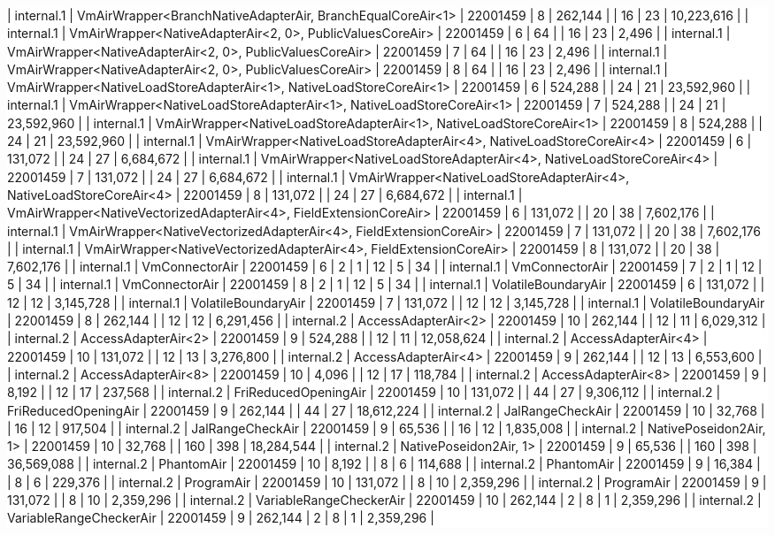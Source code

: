| internal.1 | VmAirWrapper<BranchNativeAdapterAir, BranchEqualCoreAir<1> | 22001459 | 8 | 262,144 |  | 16 | 23 | 10,223,616 | 
| internal.1 | VmAirWrapper<NativeAdapterAir<2, 0>, PublicValuesCoreAir> | 22001459 | 6 | 64 |  | 16 | 23 | 2,496 | 
| internal.1 | VmAirWrapper<NativeAdapterAir<2, 0>, PublicValuesCoreAir> | 22001459 | 7 | 64 |  | 16 | 23 | 2,496 | 
| internal.1 | VmAirWrapper<NativeAdapterAir<2, 0>, PublicValuesCoreAir> | 22001459 | 8 | 64 |  | 16 | 23 | 2,496 | 
| internal.1 | VmAirWrapper<NativeLoadStoreAdapterAir<1>, NativeLoadStoreCoreAir<1> | 22001459 | 6 | 524,288 |  | 24 | 21 | 23,592,960 | 
| internal.1 | VmAirWrapper<NativeLoadStoreAdapterAir<1>, NativeLoadStoreCoreAir<1> | 22001459 | 7 | 524,288 |  | 24 | 21 | 23,592,960 | 
| internal.1 | VmAirWrapper<NativeLoadStoreAdapterAir<1>, NativeLoadStoreCoreAir<1> | 22001459 | 8 | 524,288 |  | 24 | 21 | 23,592,960 | 
| internal.1 | VmAirWrapper<NativeLoadStoreAdapterAir<4>, NativeLoadStoreCoreAir<4> | 22001459 | 6 | 131,072 |  | 24 | 27 | 6,684,672 | 
| internal.1 | VmAirWrapper<NativeLoadStoreAdapterAir<4>, NativeLoadStoreCoreAir<4> | 22001459 | 7 | 131,072 |  | 24 | 27 | 6,684,672 | 
| internal.1 | VmAirWrapper<NativeLoadStoreAdapterAir<4>, NativeLoadStoreCoreAir<4> | 22001459 | 8 | 131,072 |  | 24 | 27 | 6,684,672 | 
| internal.1 | VmAirWrapper<NativeVectorizedAdapterAir<4>, FieldExtensionCoreAir> | 22001459 | 6 | 131,072 |  | 20 | 38 | 7,602,176 | 
| internal.1 | VmAirWrapper<NativeVectorizedAdapterAir<4>, FieldExtensionCoreAir> | 22001459 | 7 | 131,072 |  | 20 | 38 | 7,602,176 | 
| internal.1 | VmAirWrapper<NativeVectorizedAdapterAir<4>, FieldExtensionCoreAir> | 22001459 | 8 | 131,072 |  | 20 | 38 | 7,602,176 | 
| internal.1 | VmConnectorAir | 22001459 | 6 | 2 | 1 | 12 | 5 | 34 | 
| internal.1 | VmConnectorAir | 22001459 | 7 | 2 | 1 | 12 | 5 | 34 | 
| internal.1 | VmConnectorAir | 22001459 | 8 | 2 | 1 | 12 | 5 | 34 | 
| internal.1 | VolatileBoundaryAir | 22001459 | 6 | 131,072 |  | 12 | 12 | 3,145,728 | 
| internal.1 | VolatileBoundaryAir | 22001459 | 7 | 131,072 |  | 12 | 12 | 3,145,728 | 
| internal.1 | VolatileBoundaryAir | 22001459 | 8 | 262,144 |  | 12 | 12 | 6,291,456 | 
| internal.2 | AccessAdapterAir<2> | 22001459 | 10 | 262,144 |  | 12 | 11 | 6,029,312 | 
| internal.2 | AccessAdapterAir<2> | 22001459 | 9 | 524,288 |  | 12 | 11 | 12,058,624 | 
| internal.2 | AccessAdapterAir<4> | 22001459 | 10 | 131,072 |  | 12 | 13 | 3,276,800 | 
| internal.2 | AccessAdapterAir<4> | 22001459 | 9 | 262,144 |  | 12 | 13 | 6,553,600 | 
| internal.2 | AccessAdapterAir<8> | 22001459 | 10 | 4,096 |  | 12 | 17 | 118,784 | 
| internal.2 | AccessAdapterAir<8> | 22001459 | 9 | 8,192 |  | 12 | 17 | 237,568 | 
| internal.2 | FriReducedOpeningAir | 22001459 | 10 | 131,072 |  | 44 | 27 | 9,306,112 | 
| internal.2 | FriReducedOpeningAir | 22001459 | 9 | 262,144 |  | 44 | 27 | 18,612,224 | 
| internal.2 | JalRangeCheckAir | 22001459 | 10 | 32,768 |  | 16 | 12 | 917,504 | 
| internal.2 | JalRangeCheckAir | 22001459 | 9 | 65,536 |  | 16 | 12 | 1,835,008 | 
| internal.2 | NativePoseidon2Air<BabyBearParameters>, 1> | 22001459 | 10 | 32,768 |  | 160 | 398 | 18,284,544 | 
| internal.2 | NativePoseidon2Air<BabyBearParameters>, 1> | 22001459 | 9 | 65,536 |  | 160 | 398 | 36,569,088 | 
| internal.2 | PhantomAir | 22001459 | 10 | 8,192 |  | 8 | 6 | 114,688 | 
| internal.2 | PhantomAir | 22001459 | 9 | 16,384 |  | 8 | 6 | 229,376 | 
| internal.2 | ProgramAir | 22001459 | 10 | 131,072 |  | 8 | 10 | 2,359,296 | 
| internal.2 | ProgramAir | 22001459 | 9 | 131,072 |  | 8 | 10 | 2,359,296 | 
| internal.2 | VariableRangeCheckerAir | 22001459 | 10 | 262,144 | 2 | 8 | 1 | 2,359,296 | 
| internal.2 | VariableRangeCheckerAir | 22001459 | 9 | 262,144 | 2 | 8 | 1 | 2,359,296 | 